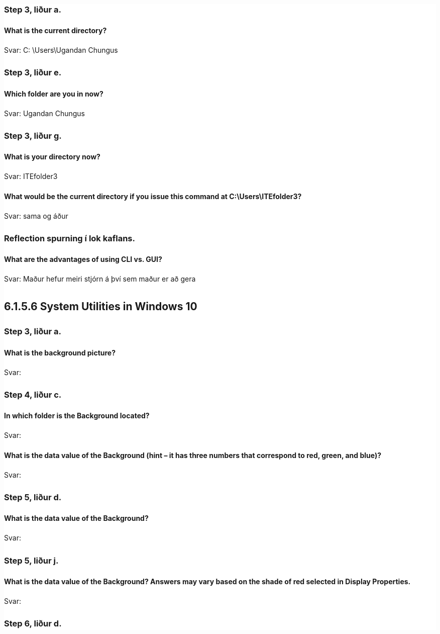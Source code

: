 ### Step 3, liður a.

#### What is the current directory?
Svar: C: \Users\Ugandan Chungus
### Step 3, liður e.

#### Which folder are you in now?
Svar: Ugandan Chungus
### Step 3, liður g.

#### What is your directory now?
Svar: ITEfolder3
#### What would be the current directory if you issue this command at C:\Users\ITEfolder3?
Svar: sama og áður
### Reflection spurning í lok kaflans.

#### What are the advantages of using CLI vs. GUI?
Svar: Maður hefur meiri stjórn á því sem maður er að gera
## 6.1.5.6 System Utilities in Windows 10

### Step 3, liður a.

#### What is the background picture?
Svar: 
### Step 4, liður c.

#### In which folder is the Background located?
Svar: 
#### What is the data value of the Background (hint – it has three numbers that correspond to red, green, and blue)?
Svar: 
### Step 5, liður d.

#### What is the data value of the Background?
Svar: 
### Step 5, liður j.

#### What is the data value of the Background? Answers may vary based on the shade of red selected in Display Properties.
Svar: 
### Step 6, liður d.
